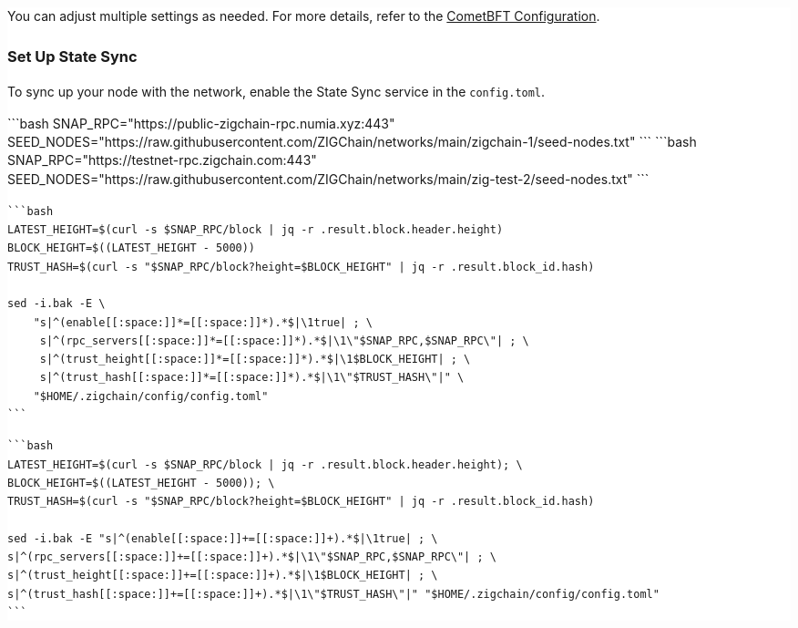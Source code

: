 You can adjust multiple settings as needed. For more details, refer to the [CometBFT Configuration](https://docs.cometbft.com/v1.0/references/config/config.toml#base-configuration).

### Set Up State Sync

To sync up your node with the network, enable the State Sync service in the `config.toml`.

<Tabs>
  <TabItem value="Mainnet" label="Mainnet" default>
      ```bash
    SNAP_RPC="https://public-zigchain-rpc.numia.xyz:443"
    SEED_NODES="https://raw.githubusercontent.com/ZIGChain/networks/main/zigchain-1/seed-nodes.txt"
    ```
  </TabItem>
  <TabItem value="Testnet" label="Testnet">
    ```bash
    SNAP_RPC="https://testnet-rpc.zigchain.com:443"
    SEED_NODES="https://raw.githubusercontent.com/ZIGChain/networks/main/zig-test-2/seed-nodes.txt"
    ```
    </TabItem>

</Tabs>

<Tabs>
  <TabItem value="Linux" label="Linux" default>

    ```bash
    LATEST_HEIGHT=$(curl -s $SNAP_RPC/block | jq -r .result.block.header.height)
    BLOCK_HEIGHT=$((LATEST_HEIGHT - 5000))
    TRUST_HASH=$(curl -s "$SNAP_RPC/block?height=$BLOCK_HEIGHT" | jq -r .result.block_id.hash)

    sed -i.bak -E \
        "s|^(enable[[:space:]]*=[[:space:]]*).*$|\1true| ; \
         s|^(rpc_servers[[:space:]]*=[[:space:]]*).*$|\1\"$SNAP_RPC,$SNAP_RPC\"| ; \
         s|^(trust_height[[:space:]]*=[[:space:]]*).*$|\1$BLOCK_HEIGHT| ; \
         s|^(trust_hash[[:space:]]*=[[:space:]]*).*$|\1\"$TRUST_HASH\"|" \
        "$HOME/.zigchain/config/config.toml"
    ```

  </TabItem>
  <TabItem value="Mac" label="Mac">

    ```bash
    LATEST_HEIGHT=$(curl -s $SNAP_RPC/block | jq -r .result.block.header.height); \
    BLOCK_HEIGHT=$((LATEST_HEIGHT - 5000)); \
    TRUST_HASH=$(curl -s "$SNAP_RPC/block?height=$BLOCK_HEIGHT" | jq -r .result.block_id.hash)

    sed -i.bak -E "s|^(enable[[:space:]]+=[[:space:]]+).*$|\1true| ; \
    s|^(rpc_servers[[:space:]]+=[[:space:]]+).*$|\1\"$SNAP_RPC,$SNAP_RPC\"| ; \
    s|^(trust_height[[:space:]]+=[[:space:]]+).*$|\1$BLOCK_HEIGHT| ; \
    s|^(trust_hash[[:space:]]+=[[:space:]]+).*$|\1\"$TRUST_HASH\"|" "$HOME/.zigchain/config/config.toml"
    ```

  </TabItem>
</Tabs>
